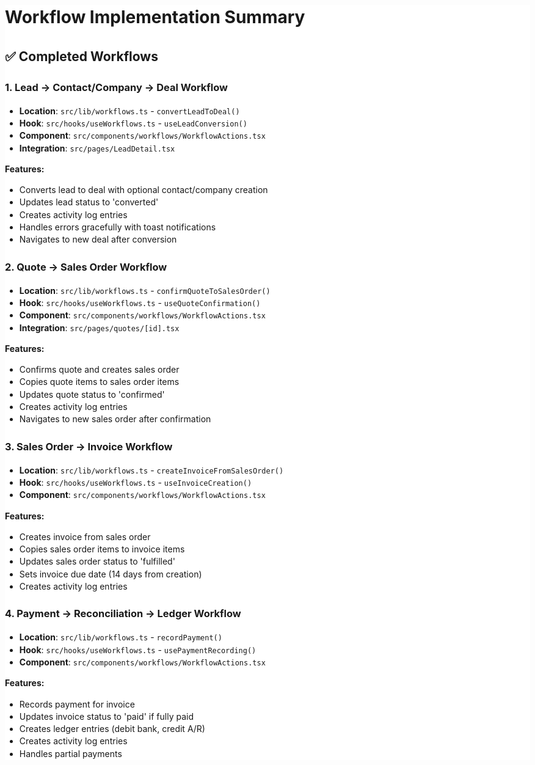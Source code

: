 # Workflow Implementation Summary

## ✅ Completed Workflows

### 1. Lead → Contact/Company → Deal Workflow
- **Location**: `src/lib/workflows.ts` - `convertLeadToDeal()`
- **Hook**: `src/hooks/useWorkflows.ts` - `useLeadConversion()`
- **Component**: `src/components/workflows/WorkflowActions.tsx`
- **Integration**: `src/pages/LeadDetail.tsx`

**Features:**
- Converts lead to deal with optional contact/company creation
- Updates lead status to 'converted'
- Creates activity log entries
- Handles errors gracefully with toast notifications
- Navigates to new deal after conversion

### 2. Quote → Sales Order Workflow
- **Location**: `src/lib/workflows.ts` - `confirmQuoteToSalesOrder()`
- **Hook**: `src/hooks/useWorkflows.ts` - `useQuoteConfirmation()`
- **Component**: `src/components/workflows/WorkflowActions.tsx`
- **Integration**: `src/pages/quotes/[id].tsx`

**Features:**
- Confirms quote and creates sales order
- Copies quote items to sales order items
- Updates quote status to 'confirmed'
- Creates activity log entries
- Navigates to new sales order after confirmation

### 3. Sales Order → Invoice Workflow
- **Location**: `src/lib/workflows.ts` - `createInvoiceFromSalesOrder()`
- **Hook**: `src/hooks/useWorkflows.ts` - `useInvoiceCreation()`
- **Component**: `src/components/workflows/WorkflowActions.tsx`

**Features:**
- Creates invoice from sales order
- Copies sales order items to invoice items
- Updates sales order status to 'fulfilled'
- Sets invoice due date (14 days from creation)
- Creates activity log entries

### 4. Payment → Reconciliation → Ledger Workflow
- **Location**: `src/lib/workflows.ts` - `recordPayment()`
- **Hook**: `src/hooks/useWorkflows.ts` - `usePaymentRecording()`
- **Component**: `src/components/workflows/WorkflowActions.tsx`

**Features:**
- Records payment for invoice
- Updates invoice status to 'paid' if fully paid
- Creates ledger entries (debit bank, credit A/R)
- Creates activity log entries
- Handles partial payments
